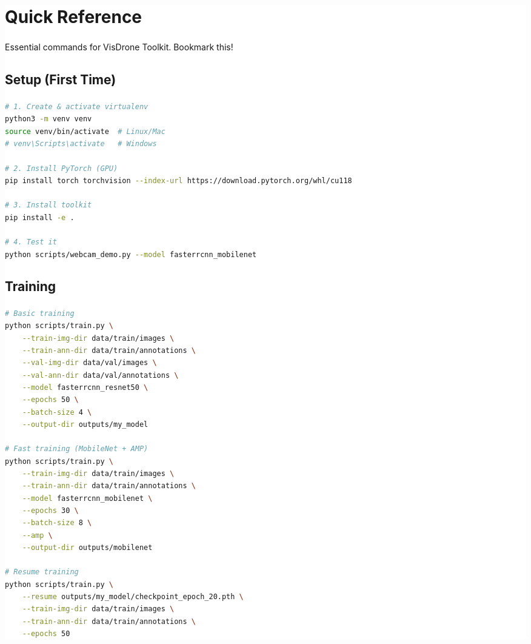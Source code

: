 # Quick Reference

Essential commands for VisDrone Toolkit. Bookmark this!

## Setup (First Time)

```bash
# 1. Create & activate virtualenv
python3 -m venv venv
source venv/bin/activate  # Linux/Mac
# venv\Scripts\activate   # Windows

# 2. Install PyTorch (GPU)
pip install torch torchvision --index-url https://download.pytorch.org/whl/cu118

# 3. Install toolkit
pip install -e .

# 4. Test it
python scripts/webcam_demo.py --model fasterrcnn_mobilenet
```

## Training

```bash
# Basic training
python scripts/train.py \
    --train-img-dir data/train/images \
    --train-ann-dir data/train/annotations \
    --val-img-dir data/val/images \
    --val-ann-dir data/val/annotations \
    --model fasterrcnn_resnet50 \
    --epochs 50 \
    --batch-size 4 \
    --output-dir outputs/my_model

# Fast training (MobileNet + AMP)
python scripts/train.py \
    --train-img-dir data/train/images \
    --train-ann-dir data/train/annotations \
    --model fasterrcnn_mobilenet \
    --epochs 30 \
    --batch-size 8 \
    --amp \
    --output-dir outputs/mobilenet

# Resume training
python scripts/train.py \
    --resume outputs/my_model/checkpoint_epoch_20.pth \
    --train-img-dir data/train/images \
    --train-ann-dir data/train/annotations \
    --epochs 50
```
